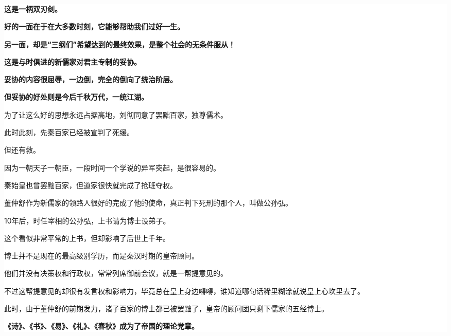 

**这是一柄双刃剑。**



**好的一面在于在大多数时刻，它能够帮助我们过好一生。**



**另一面，却是“三纲们”希望达到的最终效果，是整个社会的无条件服从！**

 

**这是与时俱进的新儒家对君主专制的妥协。**



**妥协的内容很屈辱，一边倒，完全的倒向了统治阶层。**



**但妥协的好处则是今后千秋万代，一统江湖。**



为了让这么好的思想永远占据高地，刘彻同意了罢黜百家，独尊儒术。



此时此刻，先秦百家已经被宣判了死缓。



但还有救。



因为一朝天子一朝臣，一段时间一个学说的异军突起，是很容易的。



秦始皇也曾罢黜百家，但道家很快就完成了抢班夺权。



董仲舒作为新儒家的领路人很好的完成了他的使命，真正判下死刑的那个人，叫做公孙弘。

 



10年后，时任宰相的公孙弘，上书请为博士设弟子。



这个看似非常平常的上书，但却影响了后世上千年。



博士并不是现在的最高级别学历，而是秦汉时期的皇帝顾问。



他们并没有决策权和行政权，常常列席御前会议，就是一帮提意见的。



不过这帮提意见的却很有发言权和影响力，毕竟总在皇上身边嘚嘚，谁知道哪句话稀里糊涂就说皇上心坎里去了。



此时，由于董仲舒的前期发力，诸子百家的博士都已被罢黜了，皇帝的顾问团只剩下儒家的五经博士。



**《诗》、《书》、《易》、《礼》、《春秋》成为了帝国的理论党章。**
